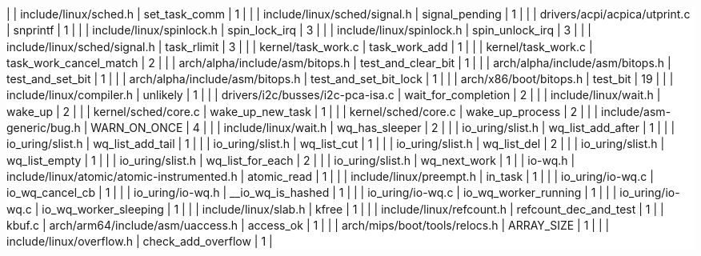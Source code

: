 |                       | include/linux/sched.h | set_task_comm | 1 |
|                       | include/linux/sched/signal.h | signal_pending | 1 |
|                       | drivers/acpi/acpica/utprint.c | snprintf | 1 |
|                       | include/linux/spinlock.h | spin_lock_irq | 3 |
|                       | include/linux/spinlock.h | spin_unlock_irq | 3 |
|                       | include/linux/sched/signal.h | task_rlimit | 3 |
|                       | kernel/task_work.c | task_work_add | 1 |
|                       | kernel/task_work.c | task_work_cancel_match | 2 |
|                       | arch/alpha/include/asm/bitops.h | test_and_clear_bit | 1 |
|                       | arch/alpha/include/asm/bitops.h | test_and_set_bit | 1 |
|                       | arch/alpha/include/asm/bitops.h | test_and_set_bit_lock | 1 |
|                       | arch/x86/boot/bitops.h | test_bit | 19 |
|                       | include/linux/compiler.h | unlikely | 1 |
|                       | drivers/i2c/busses/i2c-pca-isa.c | wait_for_completion | 2 |
|                       | include/linux/wait.h | wake_up | 2 |
|                       | kernel/sched/core.c | wake_up_new_task | 1 |
|                       | kernel/sched/core.c | wake_up_process | 2 |
|                       | include/asm-generic/bug.h | WARN_ON_ONCE | 4 |
|                       | include/linux/wait.h | wq_has_sleeper | 2 |
|                       | io_uring/slist.h | wq_list_add_after | 1 |
|                       | io_uring/slist.h | wq_list_add_tail | 1 |
|                       | io_uring/slist.h | wq_list_cut | 1 |
|                       | io_uring/slist.h | wq_list_del | 2 |
|                       | io_uring/slist.h | wq_list_empty | 1 |
|                       | io_uring/slist.h | wq_list_for_each | 2 |
|                       | io_uring/slist.h | wq_next_work | 1 |
| io-wq.h               | include/linux/atomic/atomic-instrumented.h | atomic_read | 1 |
|                       | include/linux/preempt.h | in_task | 1 |
|                       | io_uring/io-wq.c | io_wq_cancel_cb | 1 |
|                       | io_uring/io-wq.h | __io_wq_is_hashed | 1 |
|                       | io_uring/io-wq.c | io_wq_worker_running | 1 |
|                       | io_uring/io-wq.c | io_wq_worker_sleeping | 1 |
|                       | include/linux/slab.h | kfree | 1 |
|                       | include/linux/refcount.h | refcount_dec_and_test | 1 |
| kbuf.c                | arch/arm64/include/asm/uaccess.h | access_ok | 1 |
|                       | arch/mips/boot/tools/relocs.h | ARRAY_SIZE | 1 |
|                       | include/linux/overflow.h | check_add_overflow | 1 |